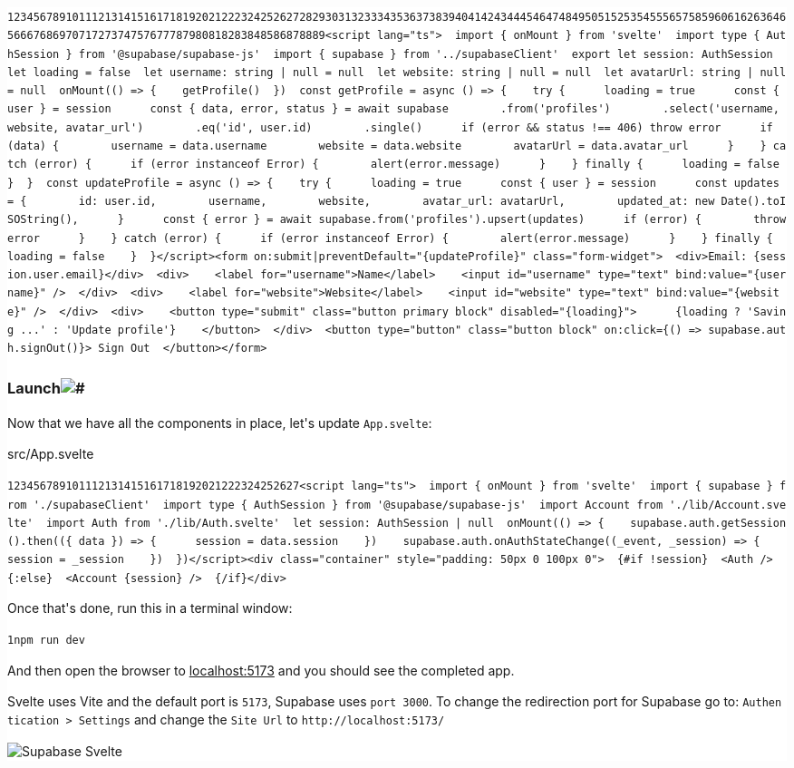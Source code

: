 ```
1234567891011121314151617181920212223242526272829303132333435363738394041424344454647484950515253545556575859606162636465666768697071727374757677787980818283848586878889<script lang="ts">  import { onMount } from 'svelte'  import type { AuthSession } from '@supabase/supabase-js'  import { supabase } from '../supabaseClient'  export let session: AuthSession  let loading = false  let username: string | null = null  let website: string | null = null  let avatarUrl: string | null = null  onMount(() => {    getProfile()  })  const getProfile = async () => {    try {      loading = true      const { user } = session      const { data, error, status } = await supabase        .from('profiles')        .select('username, website, avatar_url')        .eq('id', user.id)        .single()      if (error && status !== 406) throw error      if (data) {        username = data.username        website = data.website        avatarUrl = data.avatar_url      }    } catch (error) {      if (error instanceof Error) {        alert(error.message)      }    } finally {      loading = false    }  }  const updateProfile = async () => {    try {      loading = true      const { user } = session      const updates = {        id: user.id,        username,        website,        avatar_url: avatarUrl,        updated_at: new Date().toISOString(),      }      const { error } = await supabase.from('profiles').upsert(updates)      if (error) {        throw error      }    } catch (error) {      if (error instanceof Error) {        alert(error.message)      }    } finally {      loading = false    }  }</script><form on:submit|preventDefault="{updateProfile}" class="form-widget">  <div>Email: {session.user.email}</div>  <div>    <label for="username">Name</label>    <input id="username" type="text" bind:value="{username}" />  </div>  <div>    <label for="website">Website</label>    <input id="website" type="text" bind:value="{website}" />  </div>  <div>    <button type="submit" class="button primary block" disabled="{loading}">      {loading ? 'Saving ...' : 'Update profile'}    </button>  </div>  <button type="button" class="button block" on:click={() => supabase.auth.signOut()}> Sign Out  </button></form>
```

### Launch![#](#launch)

Now that we have all the components in place, let's update `App.svelte`:

src/App.svelte

```
123456789101112131415161718192021222324252627<script lang="ts">  import { onMount } from 'svelte'  import { supabase } from './supabaseClient'  import type { AuthSession } from '@supabase/supabase-js'  import Account from './lib/Account.svelte'  import Auth from './lib/Auth.svelte'  let session: AuthSession | null  onMount(() => {    supabase.auth.getSession().then(({ data }) => {      session = data.session    })    supabase.auth.onAuthStateChange((_event, _session) => {      session = _session    })  })</script><div class="container" style="padding: 50px 0 100px 0">  {#if !session}  <Auth />  {:else}  <Account {session} />  {/if}</div>
```

Once that's done, run this in a terminal window:

```
1npm run dev
```

And then open the browser to [localhost:5173](http://localhost:5173) and you should see the completed app.

Svelte uses Vite and the default port is `5173`, Supabase uses `port 3000`. To change the redirection port for Supabase go to: `Authentication > Settings` and change the `Site Url` to `http://localhost:5173/`

![Supabase Svelte](https://supabase.com/docs/img/supabase-svelte-demo.png)
